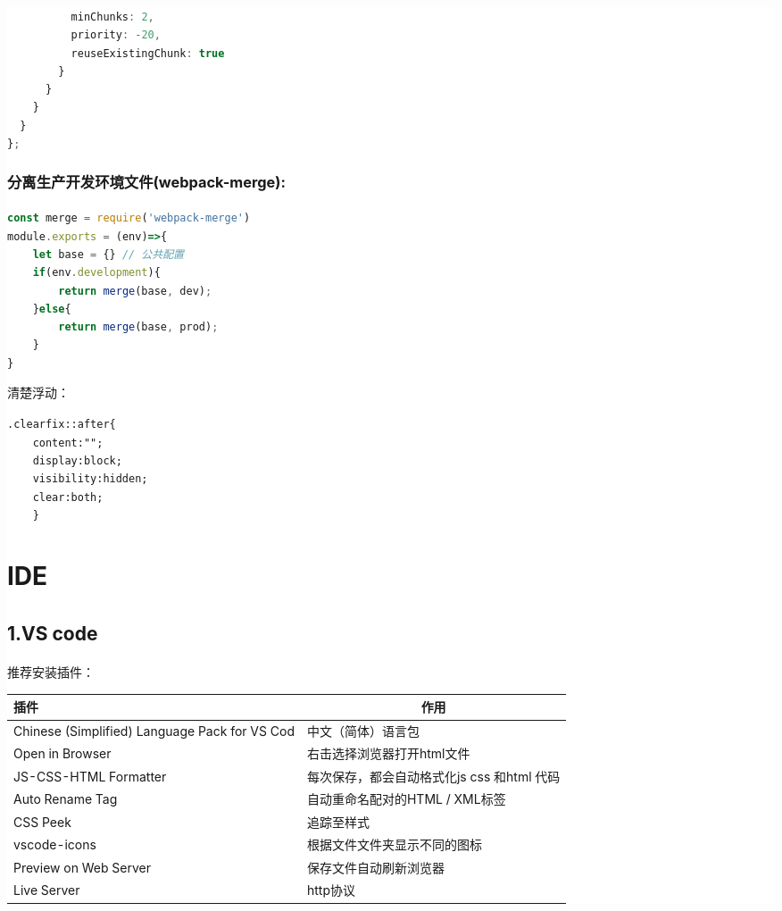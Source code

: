 ```js
          minChunks: 2,
          priority: -20,
          reuseExistingChunk: true
        }
      }
    }
  }
};
```

### 分离生产开发环境文件(webpack-merge):

```js
const merge = require('webpack-merge')
module.exports = (env)=>{
    let base = {} // 公共配置
    if(env.development){
        return merge(base, dev);
    }else{
        return merge(base, prod);
    }
}
```



清楚浮动：

```
.clearfix::after{
    content:"";
    display:block;
    visibility:hidden;
    clear:both;
    }
```

# IDE

## 1.VS code

推荐安装插件：

| 插件                                          | 作用                                        |
| :-------------------------------------------- | ------------------------------------------- |
| Chinese (Simplified) Language Pack for VS Cod | 中文（简体）语言包                          |
| Open in Browser                               | 右击选择浏览器打开html文件                  |
| JS-CSS-HTML Formatter                         | 每次保存，都会自动格式化js  css 和html 代码 |
| Auto Rename Tag                               | 自动重命名配对的HTML / XML标签              |
| CSS Peek                                      | 追踪至样式                                  |
| vscode-icons                                  | 根据文件文件夹显示不同的图标                |
| Preview on Web Server                         | 保存文件自动刷新浏览器                      |
| Live Server                                   | http协议                                    |

